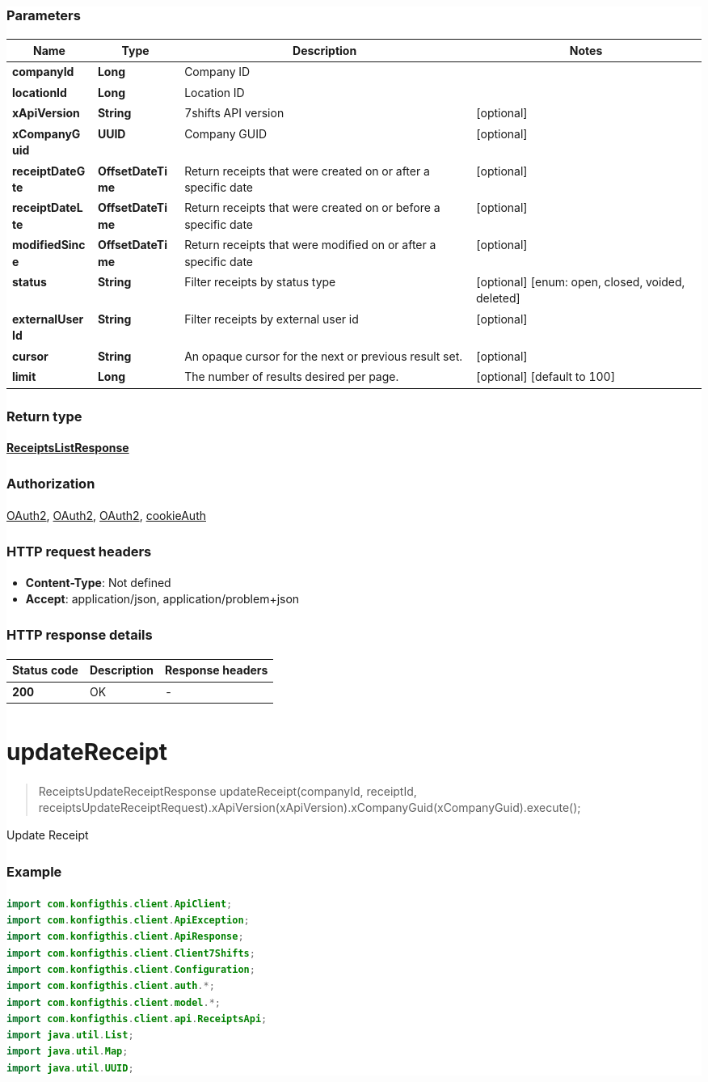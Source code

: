 ### Parameters

| Name | Type | Description  | Notes |
|------------- | ------------- | ------------- | -------------|
| **companyId** | **Long**| Company ID | |
| **locationId** | **Long**| Location ID | |
| **xApiVersion** | **String**| 7shifts API version | [optional] |
| **xCompanyGuid** | **UUID**| Company GUID | [optional] |
| **receiptDateGte** | **OffsetDateTime**| Return receipts that were created on or after a specific date | [optional] |
| **receiptDateLte** | **OffsetDateTime**| Return receipts that were created on or before a specific date | [optional] |
| **modifiedSince** | **OffsetDateTime**| Return receipts that were modified on or after a specific date | [optional] |
| **status** | **String**| Filter receipts by status type | [optional] [enum: open, closed, voided, deleted] |
| **externalUserId** | **String**| Filter receipts by external user id | [optional] |
| **cursor** | **String**| An opaque cursor for the next or previous result set. | [optional] |
| **limit** | **Long**| The number of results desired per page. | [optional] [default to 100] |

### Return type

[**ReceiptsListResponse**](ReceiptsListResponse.md)

### Authorization

[OAuth2](../README.md#OAuth2), [OAuth2](../README.md#OAuth2), [OAuth2](../README.md#OAuth2), [cookieAuth](../README.md#cookieAuth)

### HTTP request headers

 - **Content-Type**: Not defined
 - **Accept**: application/json, application/problem+json

### HTTP response details
| Status code | Description | Response headers |
|-------------|-------------|------------------|
| **200** | OK |  -  |

<a name="updateReceipt"></a>
# **updateReceipt**
> ReceiptsUpdateReceiptResponse updateReceipt(companyId, receiptId, receiptsUpdateReceiptRequest).xApiVersion(xApiVersion).xCompanyGuid(xCompanyGuid).execute();

Update Receipt

### Example
```java
import com.konfigthis.client.ApiClient;
import com.konfigthis.client.ApiException;
import com.konfigthis.client.ApiResponse;
import com.konfigthis.client.Client7Shifts;
import com.konfigthis.client.Configuration;
import com.konfigthis.client.auth.*;
import com.konfigthis.client.model.*;
import com.konfigthis.client.api.ReceiptsApi;
import java.util.List;
import java.util.Map;
import java.util.UUID;
```